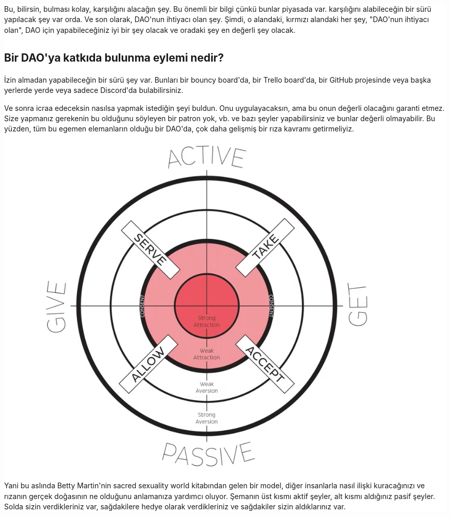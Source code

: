 Bu, bilirsin, bulması kolay, karşılığını alacağın şey. Bu önemli bir bilgi çünkü bunlar piyasada var. karşılığını alabileceğin bir sürü yapılacak şey var orda. Ve son olarak, DAO'nun ihtiyacı olan şey. Şimdi, o alandaki, kırmızı alandaki her şey, "DAO'nun ihtiyacı olan", DAO için yapabileceğiniz iyi bir şey olacak ve oradaki şey en değerli şey olacak.

## Bir DAO'ya katkıda bulunma eylemi nedir?

İzin almadan yapabileceğin bir sürü şey var. Bunları bir bouncy board'da, bir Trello board'da, bir GitHub projesinde veya başka yerlerde yerde veya sadece Discord'da bulabilirsiniz.

Ve sonra icraa edeceksin nasılsa yapmak istediğin şeyi buldun. Onu uygulayacaksın, ama bu onun değerli olacağını garanti etmez. Size yapmanız gerekenin bu olduğunu söyleyen bir patron yok, vb. ve bazı şeyler yapabilirsiniz ve bunlar değerli olmayabilir. Bu yüzden, tüm bu egemen elemanların olduğu bir DAO'da, çok daha gelişmiş bir rıza kavramı getirmeliyiz.

![](cover.jpg?w=498&h=372)

Yani bu aslında Betty Martin'nin sacred sexuality world kitabından gelen bir model, diğer insanlarla nasıl ilişki kuracağınızı ve rızanın gerçek doğasının ne olduğunu anlamanıza yardımcı oluyor. Şemanın üst kısmı aktif şeyler, alt kısmı aldığınız pasif şeyler. Solda sizin verdikleriniz var, sağdakilere hedye olarak verdikleriniz ve sağdakiler sizin aldıklarınız var.
